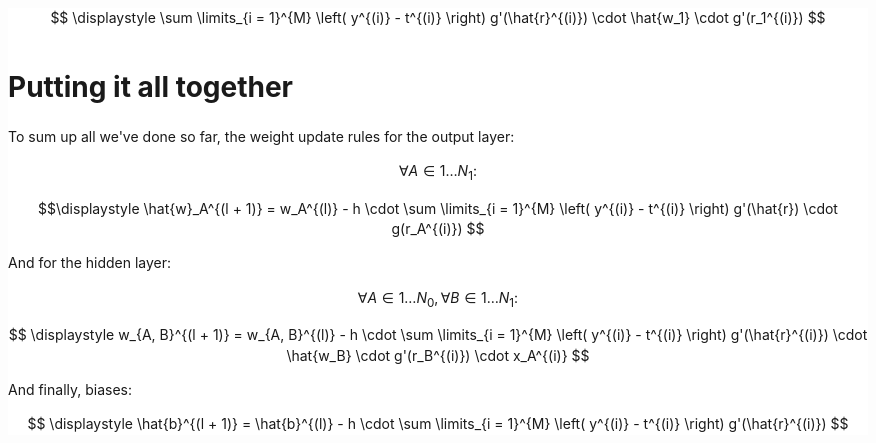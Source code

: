 $$ \displaystyle 
	\sum \limits_{i = 1}^{M} 
	\left( 
	      y^{(i)} - t^{(i)}
	\right) 
	g'(\hat{r}^{(i)}) \cdot 
	\hat{w_1} \cdot 
	g'(r_1^{(i)}) 
$$

Putting it all together
=======================

To sum up all we've done so far, the weight update rules for the output layer:

$$\displaystyle
\forall A \in 1 \ldots N_1:
$$

$$\displaystyle
\hat{w}_A^{(l + 1)} = w_A^{(l)} - h \cdot 
    \sum \limits_{i = 1}^{M} 
	\left( 
	      y^{(i)} - t^{(i)}
	\right) 
	    g'(\hat{r}) \cdot g(r_A^{(i)}) 
$$

And for the hidden layer:

$$\displaystyle
\forall A \in 1 \ldots N_0, \forall B \in 1 \ldots N_1:
$$

$$ \displaystyle 
w_{A, B}^{(l + 1)} = w_{A, B}^{(l)} - h \cdot
\sum \limits_{i = 1}^{M} 
	\left( 
	      y^{(i)} - t^{(i)}
	\right) 
	g'(\hat{r}^{(i)}) \cdot 
	\hat{w_B} \cdot 
	g'(r_B^{(i)}) \cdot
	x_A^{(i)}
$$

And finally, biases:

$$ \displaystyle
   \hat{b}^{(l + 1)} = \hat{b}^{(l)} - h \cdot
   \sum \limits_{i = 1}^{M} 
	\left( 
	      y^{(i)} - t^{(i)}
	\right) 
	g'(\hat{r}^{(i)}) 
$$
